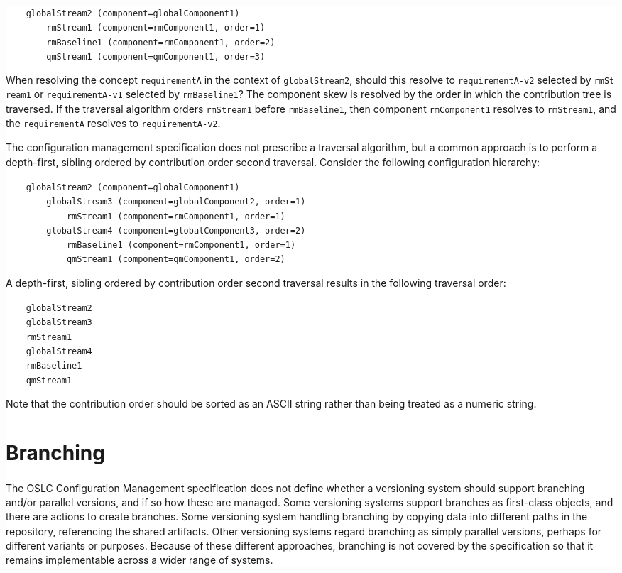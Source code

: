 ```
    globalStream2 (component=globalComponent1)
        rmStream1 (component=rmComponent1, order=1)
        rmBaseline1 (component=rmComponent1, order=2)
        qmStream1 (component=qmComponent1, order=3)
```

When resolving the concept `requirementA` in the context of `globalStream2`, should this resolve to
`requirementA-v2` selected by `rmStream1` or `requirementA-v1` selected by `rmBaseline1`?
The component skew is resolved by the order in which the contribution tree is traversed.
If the traversal algorithm orders `rmStream1` before `rmBaseline1`, then component `rmComponent1`
resolves to `rmStream1`, and the `requirementA` resolves to `requirementA-v2`.

The configuration management specification does not prescribe a traversal algorithm, but a common approach
is to perform a depth-first, sibling ordered by contribution order second traversal. Consider the following
configuration hierarchy:

```
    globalStream2 (component=globalComponent1)
        globalStream3 (component=globalComponent2, order=1)
            rmStream1 (component=rmComponent1, order=1)
        globalStream4 (component=globalComponent3, order=2)
            rmBaseline1 (component=rmComponent1, order=1)
            qmStream1 (component=qmComponent1, order=2)
```

A depth-first, sibling ordered by contribution order second traversal results in the following traversal order:

```
    globalStream2
    globalStream3
    rmStream1
    globalStream4
    rmBaseline1
    qmStream1
```

Note that the contribution order should be sorted as an ASCII string rather than being treated as a numeric string.

# Branching

The OSLC Configuration Management specification does not define whether a versioning system should support
branching and/or parallel versions, and if so how these are managed. Some versioning systems support
branches as first-class objects, and there are actions to create branches. Some versioning system
handling branching by copying data into different paths in the repository, referencing the shared
artifacts. Other versioning systems regard branching as simply parallel versions,
perhaps for different variants or purposes. Because of these different approaches, branching is
not covered by the specification so that it remains implementable across a wider range of systems.
